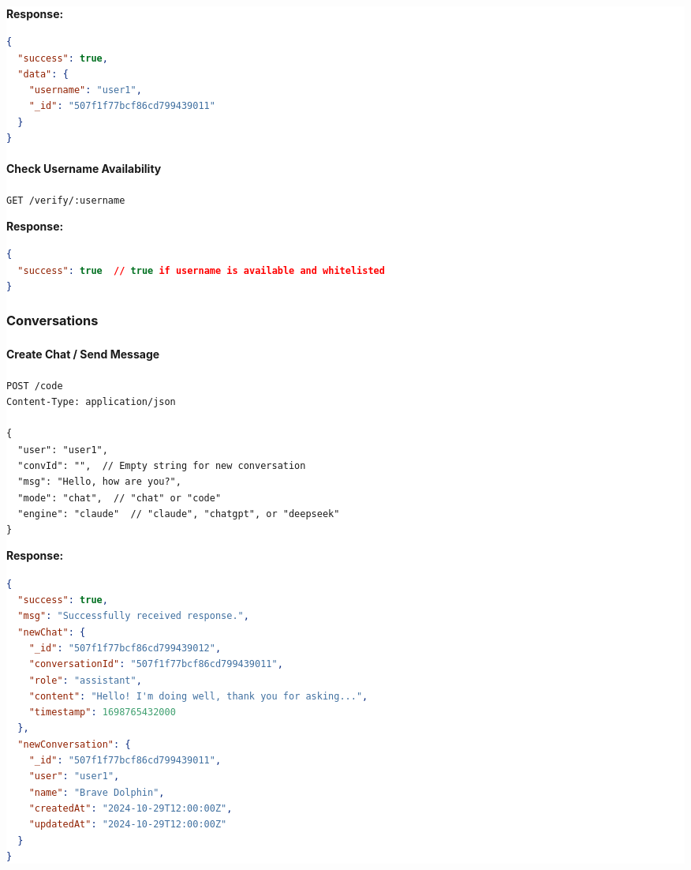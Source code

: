 **Response:**
```json
{
  "success": true,
  "data": {
    "username": "user1",
    "_id": "507f1f77bcf86cd799439011"
  }
}
```

#### Check Username Availability
```http
GET /verify/:username
```

**Response:**
```json
{
  "success": true  // true if username is available and whitelisted
}
```

### Conversations

#### Create Chat / Send Message
```http
POST /code
Content-Type: application/json

{
  "user": "user1",
  "convId": "",  // Empty string for new conversation
  "msg": "Hello, how are you?",
  "mode": "chat",  // "chat" or "code"
  "engine": "claude"  // "claude", "chatgpt", or "deepseek"
}
```

**Response:**
```json
{
  "success": true,
  "msg": "Successfully received response.",
  "newChat": {
    "_id": "507f1f77bcf86cd799439012",
    "conversationId": "507f1f77bcf86cd799439011",
    "role": "assistant",
    "content": "Hello! I'm doing well, thank you for asking...",
    "timestamp": 1698765432000
  },
  "newConversation": {
    "_id": "507f1f77bcf86cd799439011",
    "user": "user1",
    "name": "Brave Dolphin",
    "createdAt": "2024-10-29T12:00:00Z",
    "updatedAt": "2024-10-29T12:00:00Z"
  }
}
```
